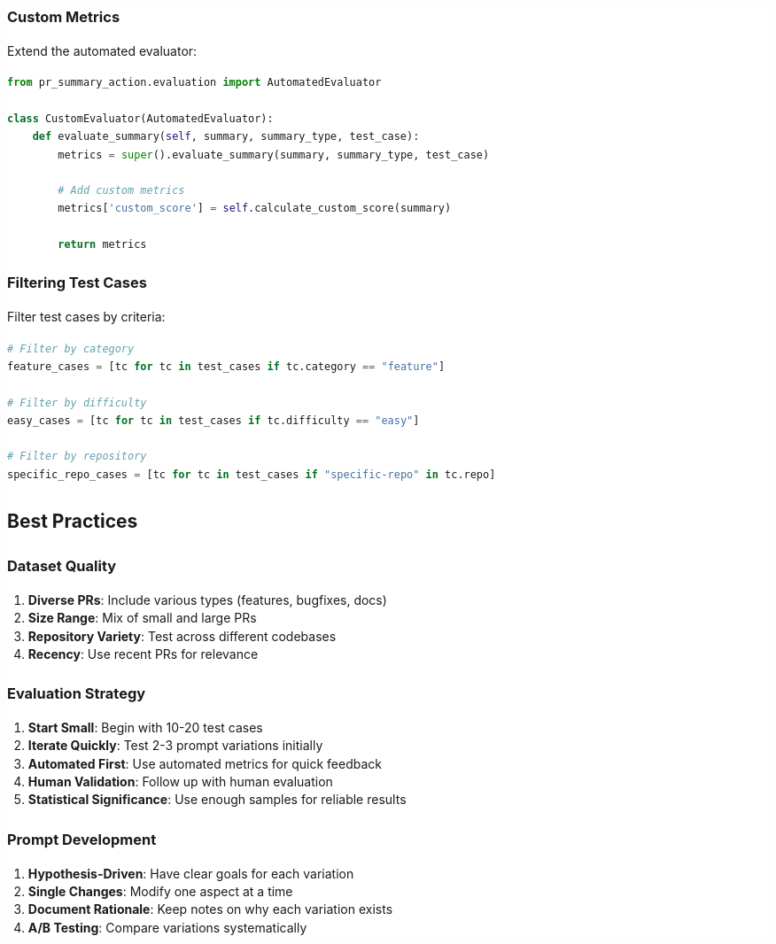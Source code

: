 ### Custom Metrics

Extend the automated evaluator:

```python
from pr_summary_action.evaluation import AutomatedEvaluator

class CustomEvaluator(AutomatedEvaluator):
    def evaluate_summary(self, summary, summary_type, test_case):
        metrics = super().evaluate_summary(summary, summary_type, test_case)

        # Add custom metrics
        metrics['custom_score'] = self.calculate_custom_score(summary)

        return metrics
```

### Filtering Test Cases

Filter test cases by criteria:

```python
# Filter by category
feature_cases = [tc for tc in test_cases if tc.category == "feature"]

# Filter by difficulty
easy_cases = [tc for tc in test_cases if tc.difficulty == "easy"]

# Filter by repository
specific_repo_cases = [tc for tc in test_cases if "specific-repo" in tc.repo]
```

## Best Practices

### Dataset Quality

1. **Diverse PRs**: Include various types (features, bugfixes, docs)
2. **Size Range**: Mix of small and large PRs
3. **Repository Variety**: Test across different codebases
4. **Recency**: Use recent PRs for relevance

### Evaluation Strategy

1. **Start Small**: Begin with 10-20 test cases
2. **Iterate Quickly**: Test 2-3 prompt variations initially
3. **Automated First**: Use automated metrics for quick feedback
4. **Human Validation**: Follow up with human evaluation
5. **Statistical Significance**: Use enough samples for reliable results

### Prompt Development

1. **Hypothesis-Driven**: Have clear goals for each variation
2. **Single Changes**: Modify one aspect at a time
3. **Document Rationale**: Keep notes on why each variation exists
4. **A/B Testing**: Compare variations systematically

